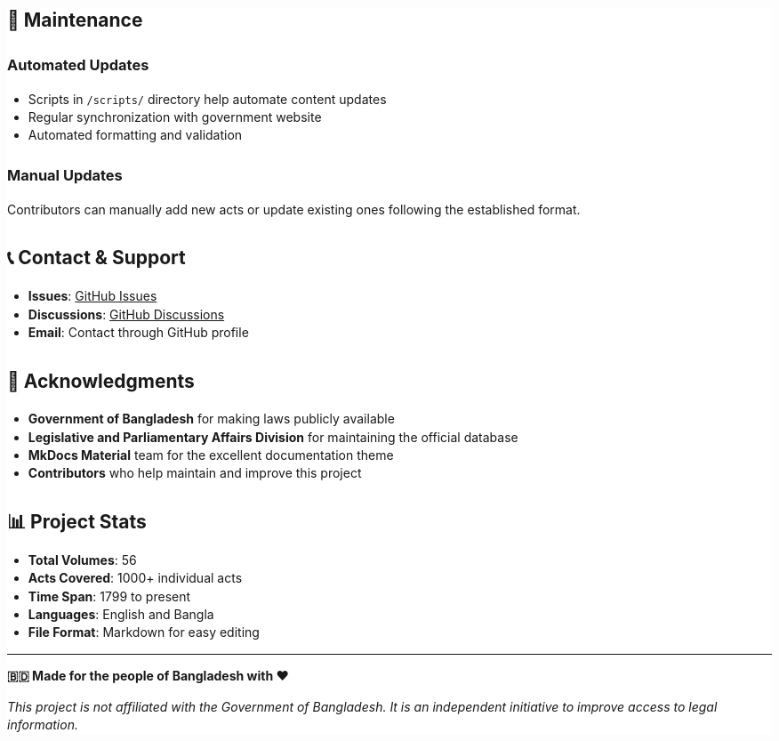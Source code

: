 ## 🔧 Maintenance

### Automated Updates

- Scripts in `/scripts/` directory help automate content updates
- Regular synchronization with government website
- Automated formatting and validation

### Manual Updates

Contributors can manually add new acts or update existing ones following the established format.

## 📞 Contact & Support

- **Issues**: [GitHub Issues](https://github.com/lawsofbangladesh/lawsofbangladesh.github.io/issues)
- **Discussions**: [GitHub Discussions](https://github.com/lawsofbangladesh/lawsofbangladesh.github.io/discussions)
- **Email**: Contact through GitHub profile

## 🙏 Acknowledgments

- **Government of Bangladesh** for making laws publicly available
- **Legislative and Parliamentary Affairs Division** for maintaining the official database
- **MkDocs Material** team for the excellent documentation theme
- **Contributors** who help maintain and improve this project

## 📊 Project Stats

- **Total Volumes**: 56
- **Acts Covered**: 1000+ individual acts
- **Time Span**: 1799 to present
- **Languages**: English and Bangla
- **File Format**: Markdown for easy editing

---

**🇧🇩 Made for the people of Bangladesh with ❤️**

*This project is not affiliated with the Government of Bangladesh. It is an independent initiative to improve access to legal information.*
